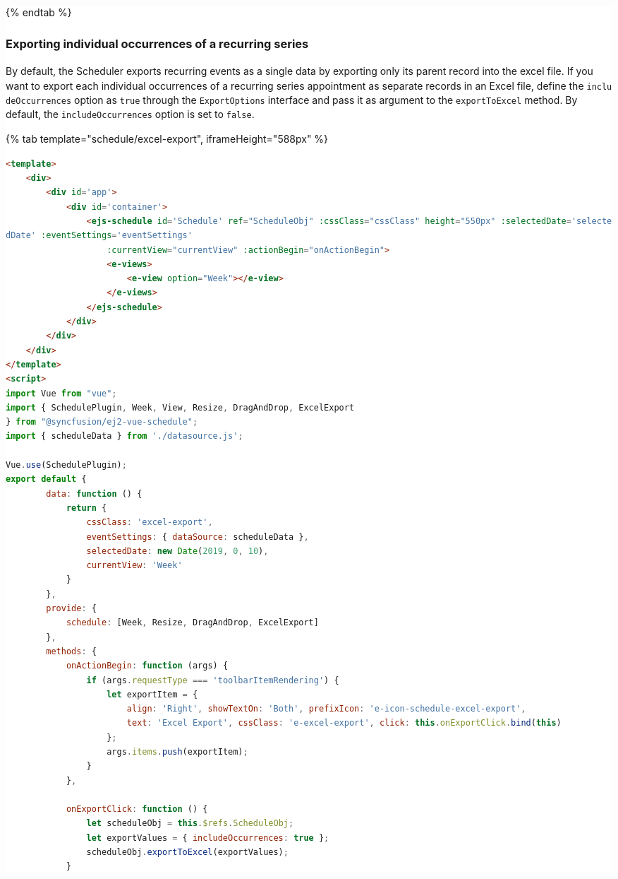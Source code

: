 {% endtab %}

### Exporting individual occurrences of a recurring series

By default, the Scheduler exports recurring events as a single data by exporting only its parent record into the excel file. If you want to export each individual occurrences of a recurring series appointment as separate records in an Excel file, define the `includeOccurrences` option as `true` through the `ExportOptions` interface and pass it as argument to the `exportToExcel` method. By default, the `includeOccurrences` option is set to `false`.

{% tab template="schedule/excel-export", iframeHeight="588px" %}

```html
<template>
    <div>
        <div id='app'>
            <div id='container'>
                <ejs-schedule id='Schedule' ref="ScheduleObj" :cssClass="cssClass" height="550px" :selectedDate='selectedDate' :eventSettings='eventSettings'
                    :currentView="currentView" :actionBegin="onActionBegin">
                    <e-views>
                        <e-view option="Week"></e-view>
                    </e-views>
                </ejs-schedule>
            </div>
        </div>
    </div>
</template>
<script>
import Vue from "vue";
import { SchedulePlugin, Week, View, Resize, DragAndDrop, ExcelExport
} from "@syncfusion/ej2-vue-schedule";
import { scheduleData } from './datasource.js';

Vue.use(SchedulePlugin);
export default {
        data: function () {
            return {
                cssClass: 'excel-export',
                eventSettings: { dataSource: scheduleData },
                selectedDate: new Date(2019, 0, 10),
                currentView: 'Week'
            }
        },
        provide: {
            schedule: [Week, Resize, DragAndDrop, ExcelExport]
        },
        methods: {
            onActionBegin: function (args) {
                if (args.requestType === 'toolbarItemRendering') {
                    let exportItem = {
                        align: 'Right', showTextOn: 'Both', prefixIcon: 'e-icon-schedule-excel-export',
                        text: 'Excel Export', cssClass: 'e-excel-export', click: this.onExportClick.bind(this)
                    };
                    args.items.push(exportItem);
                }
            },

            onExportClick: function () {
                let scheduleObj = this.$refs.ScheduleObj;
                let exportValues = { includeOccurrences: true };
                scheduleObj.exportToExcel(exportValues);
            }
```